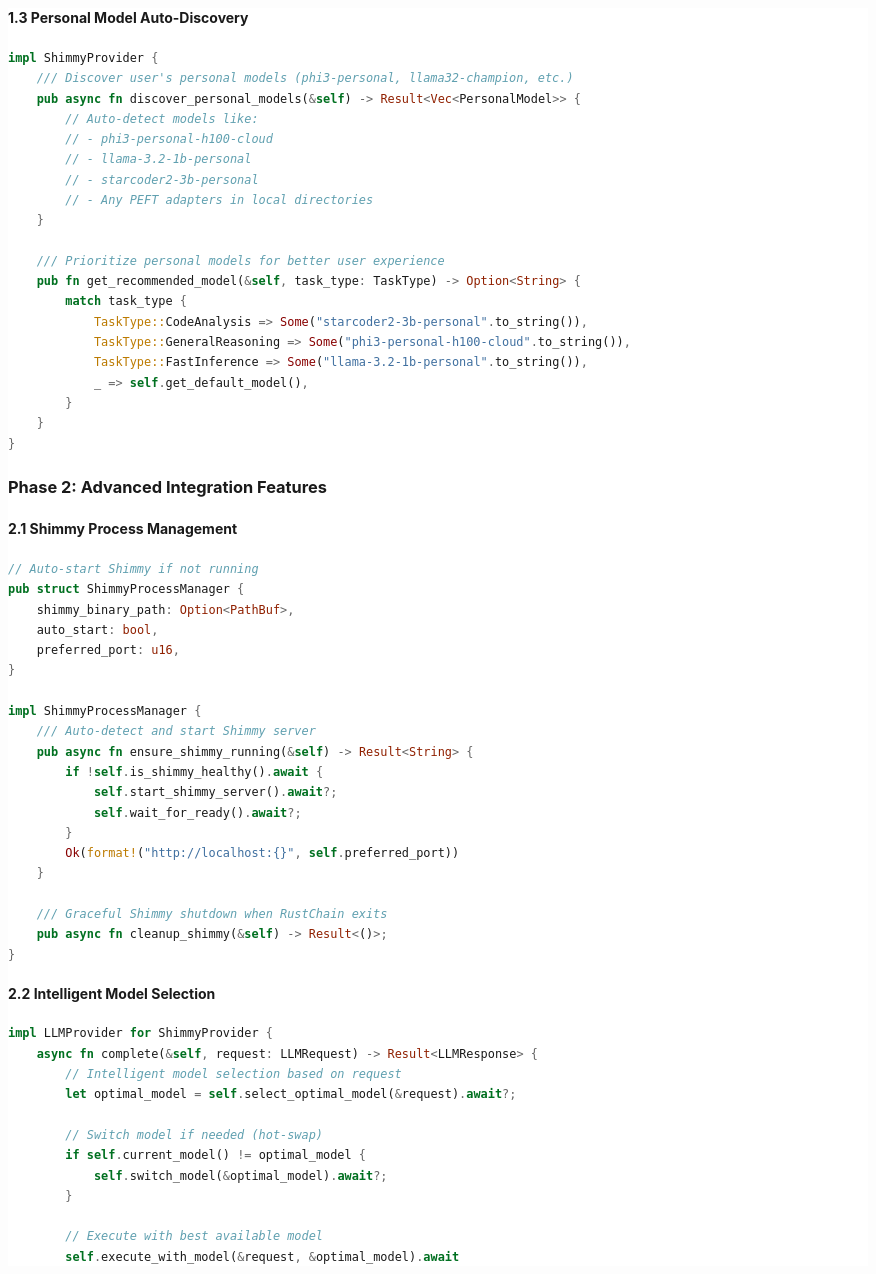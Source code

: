 #### **1.3 Personal Model Auto-Discovery**
```rust
impl ShimmyProvider {
    /// Discover user's personal models (phi3-personal, llama32-champion, etc.)
    pub async fn discover_personal_models(&self) -> Result<Vec<PersonalModel>> {
        // Auto-detect models like:
        // - phi3-personal-h100-cloud
        // - llama-3.2-1b-personal  
        // - starcoder2-3b-personal
        // - Any PEFT adapters in local directories
    }
    
    /// Prioritize personal models for better user experience
    pub fn get_recommended_model(&self, task_type: TaskType) -> Option<String> {
        match task_type {
            TaskType::CodeAnalysis => Some("starcoder2-3b-personal".to_string()),
            TaskType::GeneralReasoning => Some("phi3-personal-h100-cloud".to_string()),
            TaskType::FastInference => Some("llama-3.2-1b-personal".to_string()),
            _ => self.get_default_model(),
        }
    }
}
```

### **Phase 2: Advanced Integration Features**

#### **2.1 Shimmy Process Management**
```rust
// Auto-start Shimmy if not running
pub struct ShimmyProcessManager {
    shimmy_binary_path: Option<PathBuf>,
    auto_start: bool,
    preferred_port: u16,
}

impl ShimmyProcessManager {
    /// Auto-detect and start Shimmy server
    pub async fn ensure_shimmy_running(&self) -> Result<String> {
        if !self.is_shimmy_healthy().await {
            self.start_shimmy_server().await?;
            self.wait_for_ready().await?;
        }
        Ok(format!("http://localhost:{}", self.preferred_port))
    }
    
    /// Graceful Shimmy shutdown when RustChain exits
    pub async fn cleanup_shimmy(&self) -> Result<()>;
}
```

#### **2.2 Intelligent Model Selection**
```rust
impl LLMProvider for ShimmyProvider {
    async fn complete(&self, request: LLMRequest) -> Result<LLMResponse> {
        // Intelligent model selection based on request
        let optimal_model = self.select_optimal_model(&request).await?;
        
        // Switch model if needed (hot-swap)
        if self.current_model() != optimal_model {
            self.switch_model(&optimal_model).await?;
        }
        
        // Execute with best available model
        self.execute_with_model(&request, &optimal_model).await
```